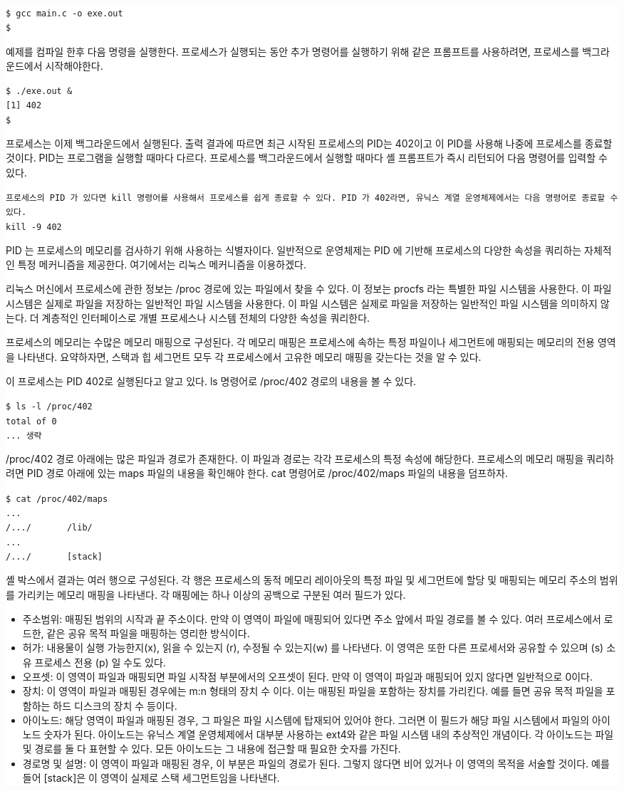 
```shell
$ gcc main.c -o exe.out
$
```

예제를 컴파일 한후 다음 명령을 실행한다. 프로세스가 실행되는 동안 추가 명령어를 실행하기 위해 같은 프롬프트를 사용하려면, 프로세스를 백그라운드에서 시작해야한다.

```shell
$ ./exe.out &
[1] 402
$
```

프로세스는 이제 백그라운드에서 실행된다. 출력 결과에 따르면 최근 시작된 프로세스의 PID는 402이고 이 PID를 사용해 나중에 프로세스를 종료할 것이다. PID는 프로그램을 실행할 때마다 다르다. 프로세스를 백그라운드에서 실행할 때마다 셸 프롬프트가 즉시 리턴되어 다음 명령어를 입력할 수 있다.

```shell
프로세스의 PID 가 있다면 kill 명령어를 사용해서 프로세스를 쉽게 종료할 수 있다. PID 가 402라면, 유닉스 계열 운영체제에서는 다음 명령어로 종료할 수 있다.
kill -9 402
```

PID 는 프로세스의 메모리를 검사하기 위해 사용하는 식별자이다. 일반적으로 운영체제는 PID 에 기반해 프로세스의 다양한 속성을 쿼리하는 자체적인 특정 메커니즘을 제공한다. 여기에서는 리눅스 메커니즘을 이용하겠다.

리눅스 머신에서 프로세스에 관한 정보는 /proc 경로에 있는 파일에서 찾을 수 있다. 이 정보는 procfs 라는 특별한 파일 시스템을 사용한다. 이 파일 시스템은 실제로 파일을 저장하는 일반적인 파일 시스템을 사용한다. 이 파일 시스템은 실제로 파일을 저장하는 일반적인 파일 시스템을 의미하지 않는다. 더 계층적인 인터페이스로 개별 프로세스나 시스템 전체의 다양한 속성을 쿼리한다.

프로세스의 메모리는 수많은 메모리 매핑으로 구성된다. 각 메모리 매핑은 프로세스에 속하는 특정 파일이나 세그먼트에 매핑되는 메모리의 전용 영역을 나타낸다. 요약하자면, 스택과 힙 세그먼트 모두 각 프로세스에서 고유한 메모리 매핑을 갖는다는 것을 알 수 있다.

이 프로세스는 PID 402로 실행된다고 알고 있다. ls 명령어로 /proc/402 경로의 내용을 볼 수 있다.

```shell
$ ls -l /proc/402
total of 0
... 생략
```

/proc/402 경로 아래에는 많은 파일과 경로가 존재한다. 이 파일과 경로는 각각 프로세스의 특정 속성에 해당한다. 프로세스의 메모리 매핑을 쿼리하려면 PID 경로 아래에 있는 maps 파일의 내용을 확인해야 한다. cat 명령어로 /proc/402/maps 파일의 내용을 덤프하자.



```shell
$ cat /proc/402/maps
...
/.../		/lib/
...
/.../		[stack]
```

셸 박스에서 결과는 여러 행으로 구성된다. 각 행은 프로세스의 동적 메모리 레이아웃의 특정 파일 및 세그먼트에 할당 및 매핑되는 메모리 주소의 범위를 가리키는 메모리 매핑을 나타낸다. 각 매핑에는 하나 이상의 공백으로 구분된 여러 필드가 있다.

- 주소범위: 매핑된 범위의 시작과 끝 주소이다. 만약 이 영역이 파일에 매핑되어 있다면 주소 앞에서 파일 경로를 볼 수 있다. 여러 프로세스에서 로드한, 같은 공유 목적 파일을 매핑하는 영리한 방식이다.
- 허가: 내용물이 실행 가능한지(x), 읽을 수 있는지 (r), 수정될 수 있는지(w) 를 나타낸다. 이 영역은 또한 다른 프로세서와 공유할 수 있으며 (s) 소유 프로세스 전용 (p) 일 수도 있다.
- 오프셋: 이 영역이 파일과 매핑되면 파일 시작점 부분에서의 오프셋이 된다. 만약 이 영역이 파일과 매핑되어 있지 않다면 일반적으로 0이다.
- 장치: 이 영역이 파일과 매핑된 경우에는 m:n 형태의 장치 수 이다. 이는 매핑된 파일을 포함하는 장치를 가리킨다. 예를 들면 공유 목적 파일을 포함하는 하드 디스크의 장치 수 등이다.
- 아이노드: 해당 영역이 파일과 매핑된 경우, 그 파일은 파일 시스템에 탑재되어 있어야 한다. 그러면 이 필드가 해당 파일 시스템에서 파일의 아이노드 숫자가 된다. 아이노드는 유닉스 계열 운영체제에서 대부분 사용하는 ext4와 같은 파일 시스템 내의 추상적인 개념이다. 각 아이노드는 파일 및 경로를 둘 다 표현할 수 있다. 모든 아이노드는 그 내용에 접근할 때 필요한 숫자를 가진다.
- 경로명 및 설명: 이 영역이 파일과 매핑된 경우, 이 부분은 파일의 경로가 된다. 그렇지 않다면 비어 있거나 이 영역의 목적을 서술할 것이다. 예를 들어 [stack]은 이 영역이 실제로 스택 세그먼트임을 나타낸다.
